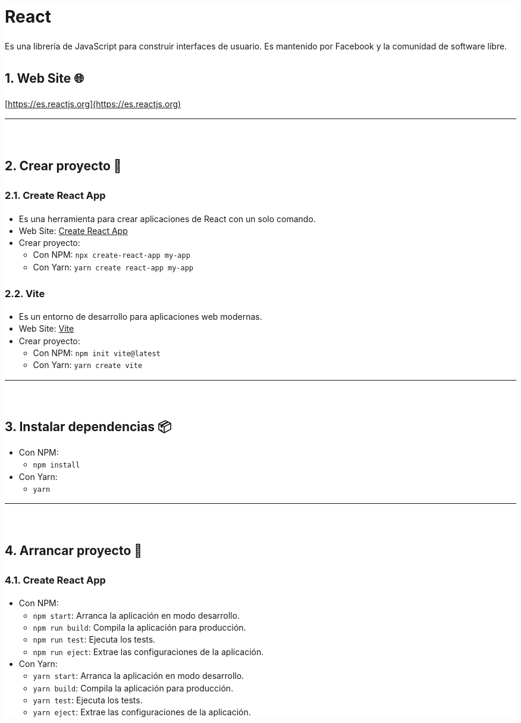 # React
Es una librería de JavaScript para construir interfaces de usuario. Es mantenido por Facebook y la comunidad de software libre.

## 1. Web Site 🌐
[https://es.reactjs.org](https://es.reactjs.org)

---
<br>

## 2. Crear proyecto 🔧
### 2.1. Create React App
- Es una herramienta para crear aplicaciones de React con un solo comando.
- Web Site: [Create React App](https://create-react-app.dev/)
- Crear proyecto:
  - Con NPM: `npx create-react-app my-app`
  - Con Yarn: `yarn create react-app my-app`

### 2.2. Vite
- Es un entorno de desarrollo para aplicaciones web modernas.
- Web Site: [Vite](https://vitejs.dev/)
- Crear proyecto:
  - Con NPM: `npm init vite@latest`
  - Con Yarn: `yarn create vite`

---
<br>

## 3. Instalar dependencias 📦
- Con NPM:
  - `npm install`
- Con Yarn:
  - `yarn`
---
<br>

## 4. Arrancar proyecto 🚀
### 4.1. Create React App
- Con NPM:
  - `npm start`: Arranca la aplicación en modo desarrollo.
  - `npm run build`: Compila la aplicación para producción.
  - `npm run test`: Ejecuta los tests.
  - `npm run eject`: Extrae las configuraciones de la aplicación.
- Con Yarn:
  - `yarn start`: Arranca la aplicación en modo desarrollo.
  - `yarn build`: Compila la aplicación para producción.
  - `yarn test`: Ejecuta los tests.
  - `yarn eject`: Extrae las configuraciones de la aplicación.
